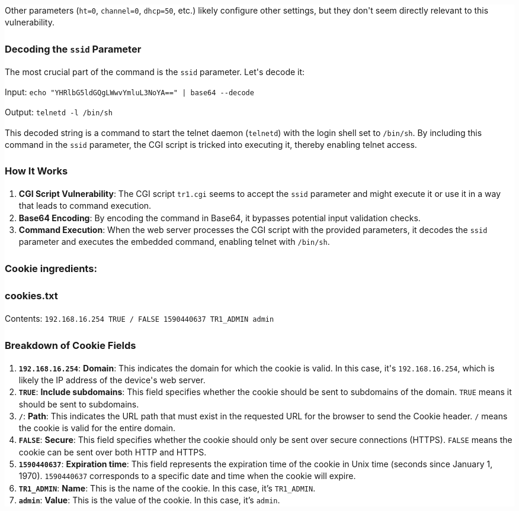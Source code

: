 Other parameters (`ht=0`, `channel=0`, `dhcp=50`, etc.) likely configure other settings, but they don't seem directly relevant to this vulnerability.

### Decoding the `ssid` Parameter

The most crucial part of the command is the `ssid` parameter. Let's decode it:

Input:
`echo "YHRlbG5ldGQgLWwvYmluL3NoYA==" | base64 --decode`

Output:
`telnetd -l /bin/sh`

This decoded string is a command to start the telnet daemon (`telnetd`) with the login shell set to `/bin/sh`. By including this command in the `ssid` parameter, the CGI script is tricked into executing it, thereby enabling telnet access.

### How It Works

1. **CGI Script Vulnerability**: The CGI script `tr1.cgi` seems to accept the `ssid` parameter and might execute it or use it in a way that leads to command execution.
2. **Base64 Encoding**: By encoding the command in Base64, it bypasses potential input validation checks.
3. **Command Execution**: When the web server processes the CGI script with the provided parameters, it decodes the `ssid` parameter and executes the embedded command, enabling telnet with `/bin/sh`.

### Cookie ingredients:

### cookies.txt

Contents:
`192.168.16.254 TRUE / FALSE 1590440637 TR1_ADMIN admin`

### Breakdown of Cookie Fields

1. **`192.168.16.254`**:
**Domain**: This indicates the domain for which the cookie is valid. In this case, it's `192.168.16.254`, which is likely the IP address of the device's web server.
2. **`TRUE`**:
**Include subdomains**: This field specifies whether the cookie should be sent to subdomains of the domain. `TRUE` means it should be sent to subdomains.
3. **`/`**:
**Path**: This indicates the URL path that must exist in the requested URL for the browser to send the Cookie header. `/` means the cookie is valid for the entire domain.
4. **`FALSE`**:
**Secure**: This field specifies whether the cookie should only be sent over secure connections (HTTPS). `FALSE` means the cookie can be sent over both HTTP and HTTPS.
5. **`1590440637`**:
**Expiration time**: This field represents the expiration time of the cookie in Unix time (seconds since January 1, 1970). `1590440637` corresponds to a specific date and time when the cookie will expire.
6. **`TR1_ADMIN`**:
**Name**: This is the name of the cookie. In this case, it’s `TR1_ADMIN`.
7. **`admin`**:
**Value**: This is the value of the cookie. In this case, it’s `admin`.
